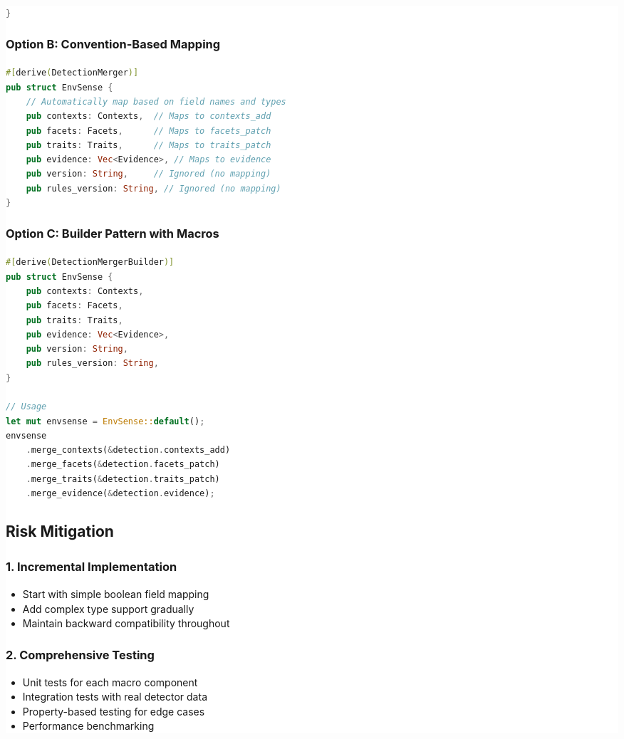 ```rust
}
```

### Option B: Convention-Based Mapping

```rust
#[derive(DetectionMerger)]
pub struct EnvSense {
    // Automatically map based on field names and types
    pub contexts: Contexts,  // Maps to contexts_add
    pub facets: Facets,      // Maps to facets_patch
    pub traits: Traits,      // Maps to traits_patch
    pub evidence: Vec<Evidence>, // Maps to evidence
    pub version: String,     // Ignored (no mapping)
    pub rules_version: String, // Ignored (no mapping)
}
```

### Option C: Builder Pattern with Macros

```rust
#[derive(DetectionMergerBuilder)]
pub struct EnvSense {
    pub contexts: Contexts,
    pub facets: Facets,
    pub traits: Traits,
    pub evidence: Vec<Evidence>,
    pub version: String,
    pub rules_version: String,
}

// Usage
let mut envsense = EnvSense::default();
envsense
    .merge_contexts(&detection.contexts_add)
    .merge_facets(&detection.facets_patch)
    .merge_traits(&detection.traits_patch)
    .merge_evidence(&detection.evidence);
```

## Risk Mitigation

### 1. Incremental Implementation

- Start with simple boolean field mapping
- Add complex type support gradually
- Maintain backward compatibility throughout

### 2. Comprehensive Testing

- Unit tests for each macro component
- Integration tests with real detector data
- Property-based testing for edge cases
- Performance benchmarking
